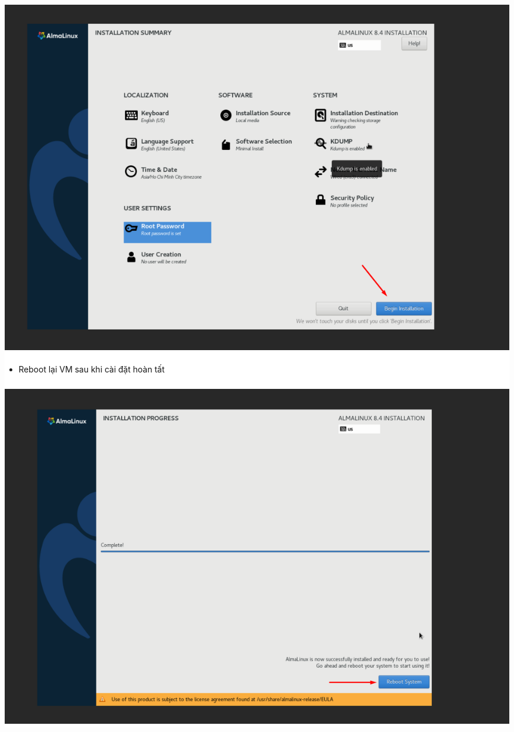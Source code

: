 <h3 align="center"><img src = "Images/AlmaLinux/24.png"></h3>

- Reboot lại VM sau khi cài đặt hoàn tất

<h3 align="center"><img src = "Images/AlmaLinux/25.png"></h3>
